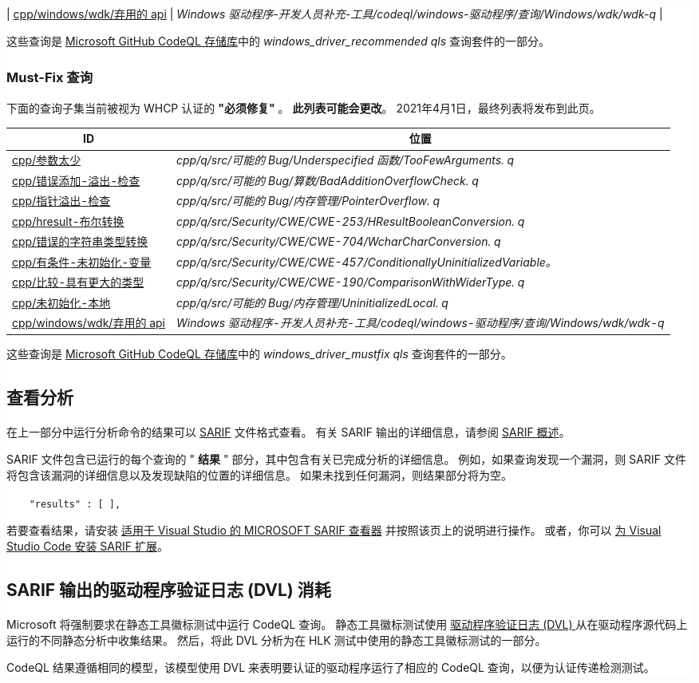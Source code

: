 | [cpp/windows/wdk/弃用的 api](https://docs.microsoft.com/windows-hardware/drivers/devtest/codeql-windows-driver-wdkdeprecatedapi)   | *Windows 驱动程序-开发人员补充-工具/codeql/windows-驱动程序/查询/Windows/wdk/wdk-q* |

这些查询是 [Microsoft GitHub CodeQL 存储库](https://github.com/microsoft/Windows-Driver-Developer-Supplemental-Tools)中的 *windows_driver_recommended qls* 查询套件的一部分。

### <a name="must-fix-queries"></a>Must-Fix 查询

下面的查询子集当前被视为 WHCP 认证的 **"必须修复"** 。  **此列表可能会更改**。  2021年4月1日，最终列表将发布到此页。  

| ID            | 位置   |
| ------------- | ---------- |
| [cpp/参数太少](https://codeql.github.com/codeql-query-help/cpp/cpp-too-few-arguments/)   | *cpp/q/src/可能的 Bug/Underspecified 函数/TooFewArguments. q* |
| [cpp/错误添加-溢出-检查](https://codeql.github.com/codeql-query-help/cpp/cpp-bad-addition-overflow-check/)   | *cpp/q/src/可能的 Bug/算数/BadAdditionOverflowCheck. q* |
| [cpp/指针溢出-检查](https://codeql.github.com/codeql-query-help/cpp/cpp-pointer-overflow-check/)   | *cpp/q/src/可能的 Bug/内存管理/PointerOverflow. q*|
| [cpp/hresult-布尔转换](https://codeql.github.com/codeql-query-help/cpp/cpp-hresult-boolean-conversion/)   | *cpp/q/src/Security/CWE/CWE-253/HResultBooleanConversion. q* | 
| [cpp/错误的字符串类型转换](https://codeql.github.com/codeql-query-help/cpp/cpp-incorrect-string-type-conversion/)   | *cpp/q/src/Security/CWE/CWE-704/WcharCharConversion. q* | 
| [cpp/有条件-未初始化-变量](https://codeql.github.com/codeql-standard-libraries/cpp/Security/CWE/CWE-457/ConditionallyUninitializedVariable.ql/module.ConditionallyUninitializedVariable.html)   | *cpp/q/src/Security/CWE/CWE-457/ConditionallyUninitializedVariable。* | 
| [cpp/比较-具有更大的类型](https://codeql.github.com/codeql-query-help/cpp/cpp-comparison-with-wider-type/)   | *cpp/q/src/Security/CWE/CWE-190/ComparisonWithWiderType. q*  |
| [cpp/未初始化-本地](https://codeql.github.com/codeql-standard-libraries/cpp/Likely%20Bugs/Memory%20Management/UninitializedLocal.ql/module.UninitializedLocal.html)   | *cpp/q/src/可能的 Bug/内存管理/UninitializedLocal. q* |
| [cpp/windows/wdk/弃用的 api](https://docs.microsoft.com/windows-hardware/drivers/devtest/codeql-windows-driver-wdkdeprecatedapi)   | *Windows 驱动程序-开发人员补充-工具/codeql/windows-驱动程序/查询/Windows/wdk/wdk-q* |

这些查询是 [Microsoft GitHub CodeQL 存储库](https://github.com/microsoft/Windows-Driver-Developer-Supplemental-Tools)中的 *windows_driver_mustfix qls* 查询套件的一部分。

## <a name="view-analysis"></a>查看分析

在上一部分中运行分析命令的结果可以 [SARIF](https://codeql.github.com/docs/codeql-overview/codeql-glossary/#sarif-file) 文件格式查看。  有关 SARIF 输出的详细信息，请参阅 [SARIF 概述](https://codeql.github.com/docs/codeql-cli/sarif-output/#sarif-output)。

SARIF 文件包含已运行的每个查询的 " **结果** " 部分，其中包含有关已完成分析的详细信息。  例如，如果查询发现一个漏洞，则 SARIF 文件将包含该漏洞的详细信息以及发现缺陷的位置的详细信息。 如果未找到任何漏洞，则结果部分将为空。

```xml
    "results" : [ ],
```

若要查看结果，请安装 [适用于 Visual Studio 的 MICROSOFT SARIF 查看器](https://marketplace.visualstudio.com/items?itemName=WDGIS.MicrosoftSarifViewer) 并按照该页上的说明进行操作。  或者，你可以 [为 Visual Studio Code 安装 SARIF 扩展](https://marketplace.visualstudio.com/items?itemName=MS-SarifVSCode.sarif-viewer)。

## <a name="driver-verification-log-dvl-consumption-of-sarif-output"></a>SARIF 输出的驱动程序验证日志 (DVL) 消耗

Microsoft 将强制要求在静态工具徽标测试中运行 CodeQL 查询。  静态工具徽标测试使用 [驱动程序验证日志 (DVL) ](../develop/creating-a-driver-verification-log.md) 从在驱动程序源代码上运行的不同静态分析中收集结果。  然后，将此 DVL 分析为在 HLK 测试中使用的静态工具徽标测试的一部分。

CodeQL 结果遵循相同的模型，该模型使用 DVL 来表明要认证的驱动程序运行了相应的 CodeQL 查询，以便为认证传递检测测试。
